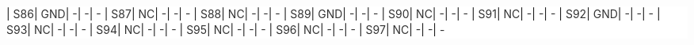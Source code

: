 | <font style="color:rgb(51, 51, 51);">S86</font>| <font style="color:rgb(51, 51, 51);">GND</font>| <font style="color:rgb(51, 51, 51);">-</font>| <font style="color:rgb(51, 51, 51);">-</font>| <font style="color:rgb(51, 51, 51);">-</font>
| <font style="color:rgb(51, 51, 51);">S87</font>| <font style="color:rgb(51, 51, 51);">NC</font>| <font style="color:rgb(51, 51, 51);">-</font>| <font style="color:rgb(51, 51, 51);">-</font>| <font style="color:rgb(51, 51, 51);">-</font>
| <font style="color:rgb(51, 51, 51);">S88</font>| <font style="color:rgb(51, 51, 51);">NC</font>| <font style="color:rgb(51, 51, 51);">-</font>| <font style="color:rgb(51, 51, 51);">-</font>| <font style="color:rgb(51, 51, 51);">-</font>
| <font style="color:rgb(51, 51, 51);">S89</font>| <font style="color:rgb(51, 51, 51);">GND</font>| <font style="color:rgb(51, 51, 51);">-</font>| <font style="color:rgb(51, 51, 51);">-</font>| <font style="color:rgb(51, 51, 51);">-</font>
| <font style="color:rgb(51, 51, 51);">S90</font>| <font style="color:rgb(51, 51, 51);">NC</font>| <font style="color:rgb(51, 51, 51);">-</font>| <font style="color:rgb(51, 51, 51);">-</font>| <font style="color:rgb(51, 51, 51);">-</font>
| <font style="color:rgb(51, 51, 51);">S91</font>| <font style="color:rgb(51, 51, 51);">NC</font>| <font style="color:rgb(51, 51, 51);">-</font>| <font style="color:rgb(51, 51, 51);">-</font>| <font style="color:rgb(51, 51, 51);">-</font>
| <font style="color:rgb(51, 51, 51);">S92</font>| <font style="color:rgb(51, 51, 51);">GND</font>| <font style="color:rgb(51, 51, 51);">-</font>| <font style="color:rgb(51, 51, 51);">-</font>| <font style="color:rgb(51, 51, 51);">-</font>
| <font style="color:rgb(51, 51, 51);">S93</font>| <font style="color:rgb(51, 51, 51);">NC</font>| <font style="color:rgb(51, 51, 51);">-</font>| <font style="color:rgb(51, 51, 51);">-</font>| <font style="color:rgb(51, 51, 51);">-</font>
| <font style="color:rgb(51, 51, 51);">S94</font>| <font style="color:rgb(51, 51, 51);">NC</font>| <font style="color:rgb(51, 51, 51);">-</font>| <font style="color:rgb(51, 51, 51);">-</font>| <font style="color:rgb(51, 51, 51);">-</font>
| <font style="color:rgb(51, 51, 51);">S95</font>| <font style="color:rgb(51, 51, 51);">NC</font>| <font style="color:rgb(51, 51, 51);">-</font>| <font style="color:rgb(51, 51, 51);">-</font>| <font style="color:rgb(51, 51, 51);">-</font>
| <font style="color:rgb(51, 51, 51);">S96</font>| <font style="color:rgb(51, 51, 51);">NC</font>| <font style="color:rgb(51, 51, 51);">-</font>| <font style="color:rgb(51, 51, 51);">-</font>| <font style="color:rgb(51, 51, 51);">-</font>
| <font style="color:rgb(51, 51, 51);">S97</font>| <font style="color:rgb(51, 51, 51);">NC</font>| <font style="color:rgb(51, 51, 51);">-</font>| <font style="color:rgb(51, 51, 51);">-</font>| <font style="color:rgb(51, 51, 51);">-</font>
